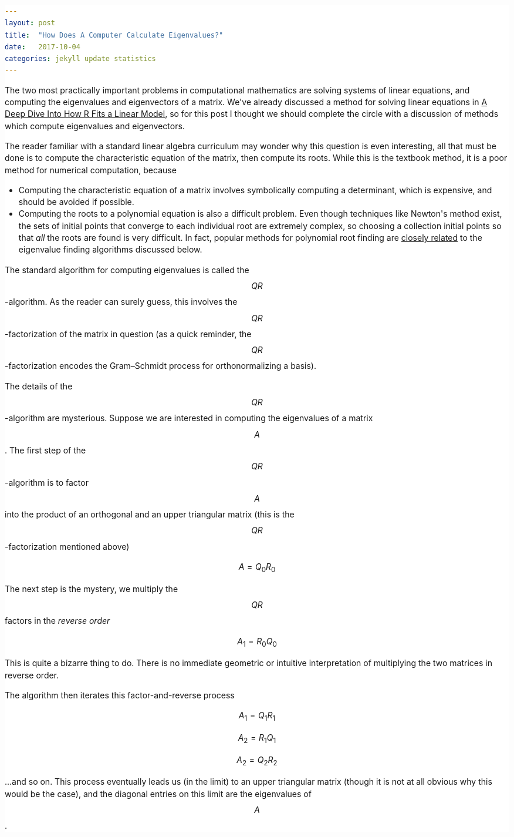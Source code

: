 ```yaml
---
layout: post
title:  "How Does A Computer Calculate Eigenvalues?"
date:   2017-10-04
categories: jekyll update statistics
---
```


The two most practically important problems in computational mathematics are solving systems of linear equations, and computing the eigenvalues and eigenvectors of a matrix.  We've already discussed a method for solving linear equations in [A Deep Dive Into How R Fits a Linear Model](http://madrury.github.io/jekyll/update/statistics/2016/07/20/lm-in-R.html), so for this post I thought we should complete the circle with a discussion of methods which compute eigenvalues and eigenvectors.

The reader familiar with a standard linear algebra curriculum may wonder why this question is even interesting, all that must be done is to compute the characteristic equation of the matrix, then compute its roots.  While this is the textbook method, it is a poor method for numerical computation, because

  - Computing the characteristic equation of a matrix involves symbolically computing a determinant, which is expensive, and should be avoided if possible.
  - Computing the roots to a polynomial equation is also a difficult problem.  Even though techniques like Newton's method exist, the sets of initial points that converge to each individual root are extremely complex, so choosing a collection initial points so that *all* the roots are found is very difficult.  In fact, popular methods for polynomial root finding are [closely related](https://en.wikipedia.org/wiki/Jenkins%E2%80%93Traub_algorithm#A_connection_with_the_shifted_QR_algorithm) to the eigenvalue finding algorithms discussed below. 
  
The standard algorithm for computing eigenvalues is called the $$QR$$-algorithm.  As the reader can surely guess, this involves the $$QR$$-factorization of the matrix in question (as a quick reminder, the $$QR$$-factorization encodes the Gram–Schmidt process for orthonormalizing a basis).

The details of the $$QR$$-algorithm are mysterious.  Suppose we are interested in computing the eigenvalues of a matrix $$A$$.  The first step of the $$QR$$-algorithm is to factor $$A$$ into the product of an orthogonal and an upper triangular matrix (this is the $$QR$$-factorization mentioned above)

$$ A = Q_0 R_0 $$

The next step is the mystery, we multiply the $$QR$$ factors in the *reverse order*

$$ A_1 = R_0 Q_0 $$

This is quite a bizarre thing to do.  There is no immediate geometric or intuitive interpretation of multiplying the two matrices in reverse order.  

The algorithm then iterates this factor-and-reverse process

$$ A_1 = Q_1 R_1 $$

$$ A_2 = R_1 Q_1 $$

$$ A_2 = Q_2 R_2 $$

...and so on.  This process eventually leads us (in the limit) to an upper triangular matrix (though it is not at all obvious why this would be the case), and the diagonal entries on this limit are the eigenvalues of $$A$$.

